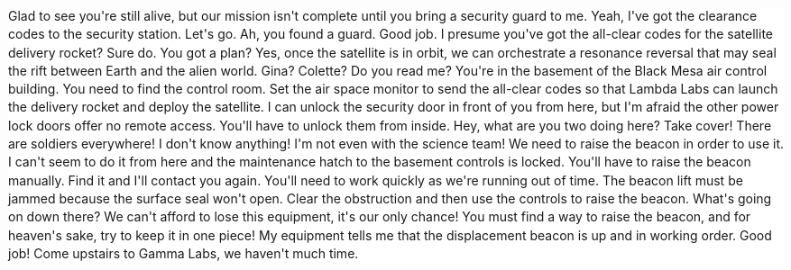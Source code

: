 <td>Glad to see you're still alive, but our mission isn't complete until you bring a security guard to me.</td>
<td></td>
</tr>
<tr>
<td>Yeah, I've got the clearance codes to the security station. Let's go.</td>
<td></td>
</tr>
<tr>
<td>Ah, you found a guard. Good job. I presume you've got the all-clear codes for the satellite delivery rocket?</td>
<td></td>
</tr>
<tr>
<td>Sure do. You got a plan?</td>
<td></td>
</tr>
<tr>
<td>Yes, once the satellite is in orbit, we can orchestrate a resonance reversal that may seal the rift between Earth and the alien world.</td>
<td></td>
</tr>
<tr>
<td>Gina? Colette? Do you read me? You're in the basement of the Black Mesa air control building. You need to find the control room. Set the air space monitor to send the all-clear codes so that Lambda Labs can launch the delivery rocket and deploy the satellite. I can unlock the security door in front of you from here, but I'm afraid the other power lock doors offer no remote access. You'll have to unlock them from inside.</td>
<td></td>
</tr>
<tr>
<td>Hey, what are you two doing here? Take cover! There are soldiers everywhere!</td>
<td></td>
</tr>
<tr>
<td>I don't know anything! I'm not even with the science team!</td>
<td></td>
</tr>
<tr>
<td>We need to raise the beacon in order to use it. I can't seem to do it from here and the maintenance hatch to the basement controls is locked. You'll have to raise the beacon manually. Find it and I'll contact you again.</td>
<td></td>
</tr>
<tr>
<td>You'll need to work quickly as we're running out of time. The beacon lift must be jammed because the surface seal won't open. Clear the obstruction and then use the controls to raise the beacon.</td>
<td></td>
</tr>
<tr>
<td>What's going on down there? We can't afford to lose this equipment, it's our only chance! You must find a way to raise the beacon, and for heaven's sake, try to keep it in one piece!</td>
<td></td>
</tr>
<tr>
<td>My equipment tells me that the displacement beacon is up and in working order. Good job! Come upstairs to Gamma Labs, we haven't much time.</td>
<td></td>
</tr>
<tr>